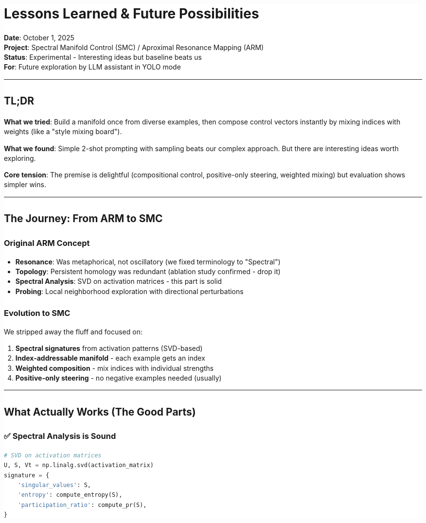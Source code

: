 # Lessons Learned & Future Possibilities

**Date**: October 1, 2025  
**Project**: Spectral Manifold Control (SMC) / Aproximal Resonance Mapping (ARM)  
**Status**: Experimental - Interesting ideas but baseline beats us  
**For**: Future exploration by LLM assistant in YOLO mode

---

## TL;DR

**What we tried**: Build a manifold once from diverse examples, then compose control vectors instantly by mixing indices with weights (like a "style mixing board").

**What we found**: Simple 2-shot prompting with sampling beats our complex approach. But there are interesting ideas worth exploring.

**Core tension**: The premise is delightful (compositional control, positive-only steering, weighted mixing) but evaluation shows simpler wins.

---

## The Journey: From ARM to SMC

### Original ARM Concept
- **Resonance**: Was metaphorical, not oscillatory (we fixed terminology to "Spectral")
- **Topology**: Persistent homology was redundant (ablation study confirmed - drop it)
- **Spectral Analysis**: SVD on activation matrices - this part is solid
- **Probing**: Local neighborhood exploration with directional perturbations

### Evolution to SMC
We stripped away the fluff and focused on:
1. **Spectral signatures** from activation patterns (SVD-based)
2. **Index-addressable manifold** - each example gets an index
3. **Weighted composition** - mix indices with individual strengths
4. **Positive-only steering** - no negative examples needed (usually)

---

## What Actually Works (The Good Parts)

### ✅ Spectral Analysis is Sound
```python
# SVD on activation matrices
U, S, Vt = np.linalg.svd(activation_matrix)
signature = {
    'singular_values': S,
    'entropy': compute_entropy(S),
    'participation_ratio': compute_pr(S),
}
```
